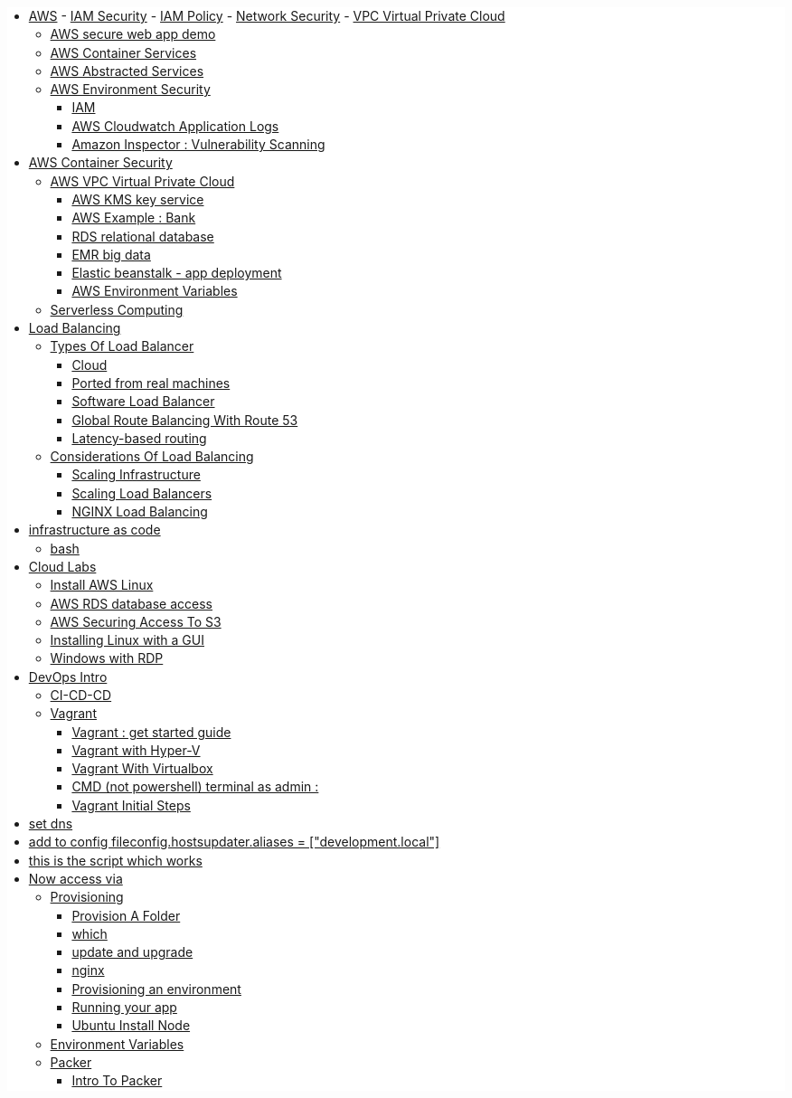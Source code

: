 - [AWS](#aws)
      - [IAM Security](#iam-security)
        - [IAM Policy](#iam-policy)
      - [Network Security](#network-security)
        - [VPC Virtual Private Cloud](#vpc-virtual-private-cloud)
    - [AWS secure web app demo](#aws-secure-web-app-demo)
  - [AWS Container Services](#aws-container-services)
  - [AWS Abstracted Services](#aws-abstracted-services)
  - [AWS Environment Security](#aws-environment-security)
    - [IAM](#iam)
    - [AWS Cloudwatch Application Logs](#aws-cloudwatch-application-logs)
    - [Amazon Inspector : Vulnerability Scanning](#amazon-inspector--vulnerability-scanning)
- [AWS Container Security](#aws-container-security)
  - [AWS VPC Virtual Private Cloud](#aws-vpc-virtual-private-cloud)
    - [AWS KMS key service](#aws-kms-key-service)
    - [AWS Example : Bank](#aws-example--bank)
    - [RDS relational database](#rds-relational-database)
    - [EMR big data](#emr-big-data)
    - [Elastic beanstalk - app deployment](#elastic-beanstalk---app-deployment)
    - [AWS Environment Variables](#aws-environment-variables)
  - [Serverless Computing](#serverless-computing)
- [Load Balancing](#load-balancing)
  - [Types Of Load Balancer](#types-of-load-balancer)
    - [Cloud](#cloud-1)
    - [Ported from real machines](#ported-from-real-machines)
    - [Software Load Balancer](#software-load-balancer)
    - [Global Route Balancing With Route 53](#global-route-balancing-with-route-53)
    - [Latency-based routing](#latency-based-routing)
  - [Considerations Of Load Balancing](#considerations-of-load-balancing)
    - [Scaling Infrastructure](#scaling-infrastructure)
    - [Scaling Load Balancers](#scaling-load-balancers)
    - [NGINX Load Balancing](#nginx-load-balancing)
- [infrastructure as code](#infrastructure-as-code)
  - [bash](#bash-1)
- [Cloud Labs](#cloud-labs)
    - [Install AWS Linux](#install-aws-linux)
    - [AWS RDS database access](#aws-rds-database-access)
    - [AWS Securing Access To S3](#aws-securing-access-to-s3)
    - [Installing Linux with a GUI](#installing-linux-with-a-gui)
    - [Windows with RDP](#windows-with-rdp)
- [DevOps Intro](#devops-intro)
    - [CI-CD-CD](#ci-cd-cd)
  - [Vagrant](#vagrant)
    - [Vagrant : get started guide](#vagrant--get-started-guide)
    - [Vagrant with Hyper-V](#vagrant-with-hyper-v)
    - [Vagrant With Virtualbox](#vagrant-with-virtualbox)
    - [CMD (not powershell) terminal as admin :](#cmd-not-powershell-terminal-as-admin-)
    - [Vagrant Initial Steps](#vagrant-initial-steps)
- [set dns](#set-dns)
- [add to config fileconfig.hostsupdater.aliases = \["development.local"\]](#add-to-config-fileconfighostsupdateraliases--developmentlocal)
- [this is the script which works](#this-is-the-script-which-works)
- [Now access via](#now-access-via)
  - [Provisioning](#provisioning)
    - [Provision A Folder](#provision-a-folder)
    - [which](#which)
    - [update and upgrade](#update-and-upgrade)
    - [nginx](#nginx)
    - [Provisioning an environment](#provisioning-an-environment)
    - [Running your app](#running-your-app)
    - [Ubuntu Install Node](#ubuntu-install-node)
  - [Environment Variables](#environment-variables)
  - [Packer](#packer)
    - [Intro To Packer](#intro-to-packer)